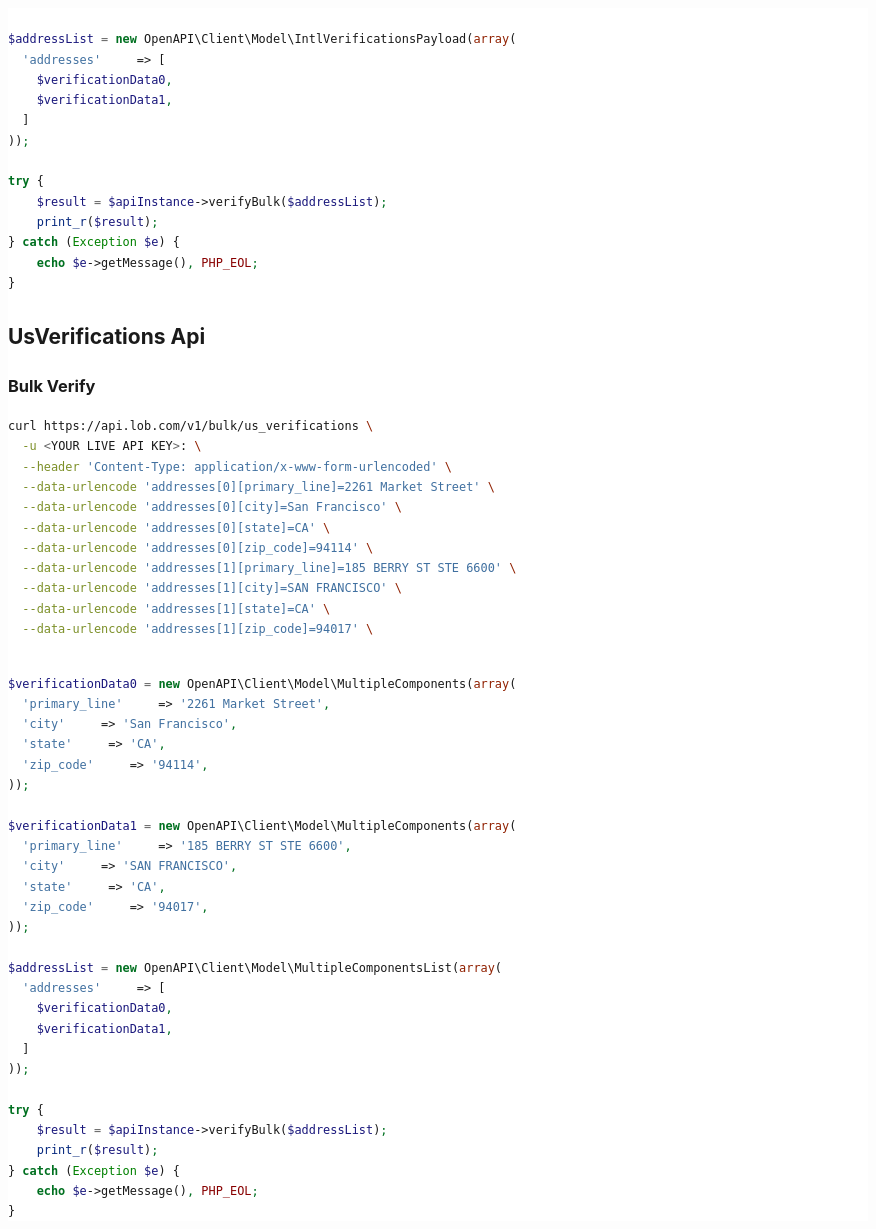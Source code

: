 ```php

$addressList = new OpenAPI\Client\Model\IntlVerificationsPayload(array(
  'addresses'     => [
    $verificationData0,
    $verificationData1,
  ]
));

try {
    $result = $apiInstance->verifyBulk($addressList);
    print_r($result);
} catch (Exception $e) {
    echo $e->getMessage(), PHP_EOL;
}
```

## UsVerifications Api

### Bulk Verify
```bash
curl https://api.lob.com/v1/bulk/us_verifications \
  -u <YOUR LIVE API KEY>: \
  --header 'Content-Type: application/x-www-form-urlencoded' \
  --data-urlencode 'addresses[0][primary_line]=2261 Market Street' \
  --data-urlencode 'addresses[0][city]=San Francisco' \
  --data-urlencode 'addresses[0][state]=CA' \
  --data-urlencode 'addresses[0][zip_code]=94114' \
  --data-urlencode 'addresses[1][primary_line]=185 BERRY ST STE 6600' \
  --data-urlencode 'addresses[1][city]=SAN FRANCISCO' \
  --data-urlencode 'addresses[1][state]=CA' \
  --data-urlencode 'addresses[1][zip_code]=94017' \
```

```php

$verificationData0 = new OpenAPI\Client\Model\MultipleComponents(array( 
  'primary_line'     => '2261 Market Street',
  'city'     => 'San Francisco',
  'state'     => 'CA',
  'zip_code'     => '94114',
));

$verificationData1 = new OpenAPI\Client\Model\MultipleComponents(array( 
  'primary_line'     => '185 BERRY ST STE 6600',
  'city'     => 'SAN FRANCISCO',
  'state'     => 'CA',
  'zip_code'     => '94017',
));

$addressList = new OpenAPI\Client\Model\MultipleComponentsList(array(
  'addresses'     => [
    $verificationData0,
    $verificationData1,
  ]
));

try {
    $result = $apiInstance->verifyBulk($addressList);
    print_r($result);
} catch (Exception $e) {
    echo $e->getMessage(), PHP_EOL;
}
```
